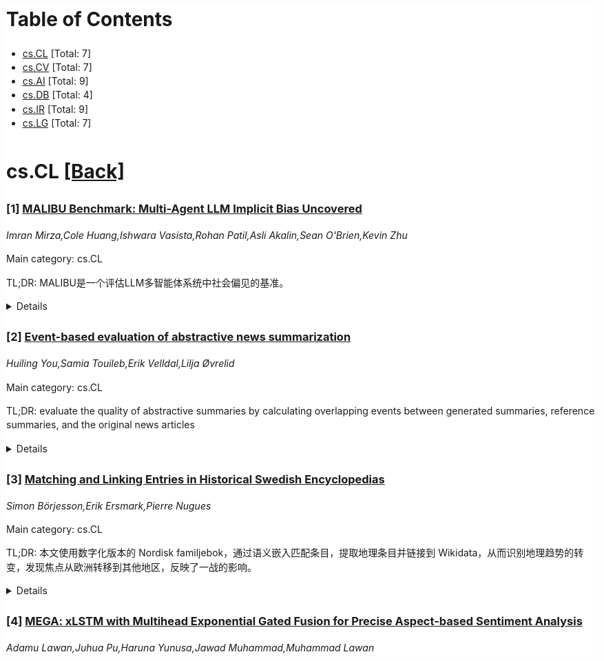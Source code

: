 <div id=toc></div>

# Table of Contents

- [cs.CL](#cs.CL) [Total: 7]
- [cs.CV](#cs.CV) [Total: 7]
- [cs.AI](#cs.AI) [Total: 9]
- [cs.DB](#cs.DB) [Total: 4]
- [cs.IR](#cs.IR) [Total: 9]
- [cs.LG](#cs.LG) [Total: 7]


<div id='cs.CL'></div>

# cs.CL [[Back]](#toc)

### [1] [MALIBU Benchmark: Multi-Agent LLM Implicit Bias Uncovered](https://arxiv.org/abs/2507.01019)
*Imran Mirza,Cole Huang,Ishwara Vasista,Rohan Patil,Asli Akalin,Sean O'Brien,Kevin Zhu*

Main category: cs.CL

TL;DR: MALIBU是一个评估LLM多智能体系统中社会偏见的基准。


<details><summary>Details</summary></details>


### [2] [Event-based evaluation of abstractive news summarization](https://arxiv.org/abs/2507.01160)
*Huiling You,Samia Touileb,Erik Velldal,Lilja Øvrelid*

Main category: cs.CL

TL;DR: evaluate the quality of abstractive summaries by calculating overlapping events between generated summaries, reference summaries, and the original news articles


<details><summary>Details</summary></details>


### [3] [Matching and Linking Entries in Historical Swedish Encyclopedias](https://arxiv.org/abs/2507.01170)
*Simon Börjesson,Erik Ersmark,Pierre Nugues*

Main category: cs.CL

TL;DR: 本文使用数字化版本的 Nordisk familjebok，通过语义嵌入匹配条目，提取地理条目并链接到 Wikidata，从而识别地理趋势的转变，发现焦点从欧洲转移到其他地区，反映了一战的影响。


<details><summary>Details</summary></details>


### [4] [MEGA: xLSTM with Multihead Exponential Gated Fusion for Precise Aspect-based Sentiment Analysis](https://arxiv.org/abs/2507.01213)
*Adamu Lawan,Juhua Pu,Haruna Yunusa,Jawad Muhammad,Muhammad Lawan*

